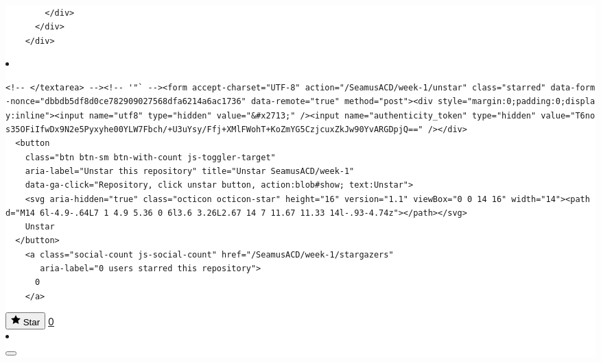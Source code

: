             </div>
          </div>
        </div>
</form>
  </li>

  <li>
    
  <div class="js-toggler-container js-social-container starring-container ">

    <!-- </textarea> --><!-- '"` --><form accept-charset="UTF-8" action="/SeamusACD/week-1/unstar" class="starred" data-form-nonce="dbbdb5df8d0ce782909027568dfa6214a6ac1736" data-remote="true" method="post"><div style="margin:0;padding:0;display:inline"><input name="utf8" type="hidden" value="&#x2713;" /><input name="authenticity_token" type="hidden" value="T6nos35OFiIfwDx9N2e5Pyxyhe00YLW7Fbch/+U3uYsy/Ffj+XMlFWohT+KoZmYG5CzjcuxZkJw90YvARGDpjQ==" /></div>
      <button
        class="btn btn-sm btn-with-count js-toggler-target"
        aria-label="Unstar this repository" title="Unstar SeamusACD/week-1"
        data-ga-click="Repository, click unstar button, action:blob#show; text:Unstar">
        <svg aria-hidden="true" class="octicon octicon-star" height="16" version="1.1" viewBox="0 0 14 16" width="14"><path d="M14 6l-4.9-.64L7 1 4.9 5.36 0 6l3.6 3.26L2.67 14 7 11.67 11.33 14l-.93-4.74z"></path></svg>
        Unstar
      </button>
        <a class="social-count js-social-count" href="/SeamusACD/week-1/stargazers"
           aria-label="0 users starred this repository">
          0
        </a>
</form>
    <!-- </textarea> --><!-- '"` --><form accept-charset="UTF-8" action="/SeamusACD/week-1/star" class="unstarred" data-form-nonce="dbbdb5df8d0ce782909027568dfa6214a6ac1736" data-remote="true" method="post"><div style="margin:0;padding:0;display:inline"><input name="utf8" type="hidden" value="&#x2713;" /><input name="authenticity_token" type="hidden" value="3UNBWwHj5Uze+TKHP+gA74K61iwzxMXvxowcfuBFjdpd7NWsvmHHqA2Zqdbajdznwf4Uq9D/BTvskmC13VvJHA==" /></div>
      <button
        class="btn btn-sm btn-with-count js-toggler-target"
        aria-label="Star this repository" title="Star SeamusACD/week-1"
        data-ga-click="Repository, click star button, action:blob#show; text:Star">
        <svg aria-hidden="true" class="octicon octicon-star" height="16" version="1.1" viewBox="0 0 14 16" width="14"><path d="M14 6l-4.9-.64L7 1 4.9 5.36 0 6l3.6 3.26L2.67 14 7 11.67 11.33 14l-.93-4.74z"></path></svg>
        Star
      </button>
        <a class="social-count js-social-count" href="/SeamusACD/week-1/stargazers"
           aria-label="0 users starred this repository">
          0
        </a>
</form>  </div>

  </li>

  <li>
          <!-- </textarea> --><!-- '"` --><form accept-charset="UTF-8" action="/SeamusACD/week-1/fork" class="btn-with-count" data-form-nonce="dbbdb5df8d0ce782909027568dfa6214a6ac1736" method="post"><div style="margin:0;padding:0;display:inline"><input name="utf8" type="hidden" value="&#x2713;" /><input name="authenticity_token" type="hidden" value="LFil+KmNmuZhRLEeaEN0oAgNERZMZLN0HIU+HRWOHcN/VUl9E/gUCok6RyYITiW6kNURGWhSzTliNtdvWpT0Gw==" /></div>
            <button
                type="submit"
                class="btn btn-sm btn-with-count"
                data-ga-click="Repository, show fork modal, action:blob#show; text:Fork"
                title="Fork your own copy of SeamusACD/week-1 to your account"
                aria-label="Fork your own copy of SeamusACD/week-1 to your account">
